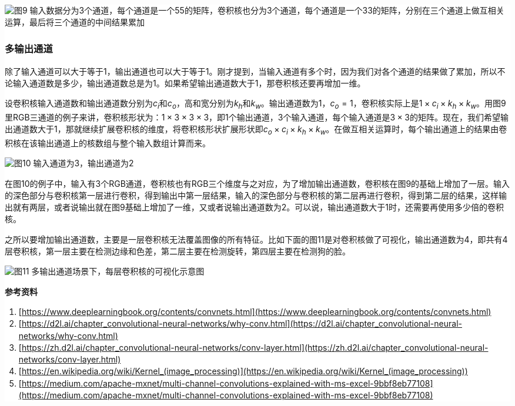 ![图9 输入数据分为3个通道，每个通道是一个5*5的矩阵，卷积核也分为3个通道，每个通道是一个3*3的矩阵，分别在三个通道上做互相关运算，最后将三个通道的中间结果累加](http://aixingqiu-1258949597.cos.ap-beijing.myqcloud.com/2020-11-03-021833.png)

### 多输出通道

除了输入通道可以大于等于1，输出通道也可以大于等于1。刚才提到，当输入通道有多个时，因为我们对各个通道的结果做了累加，所以不论输入通道数是多少，输出通道数总是为1。如果希望输出通道数大于1，那卷积核还要再增加一维。

设卷积核输入通道数和输出通道数分别为$c_i$和$c_o$，高和宽分别为$k_h$和$k_w$。输出通道数为1，$c_o = 1$，卷积核实际上是$1 \times c_i\times k_h\times k_w$。用图9里RGB三通道的例子来讲，卷积核形状为：$1 \times 3 \times 3 \times 3$，即1个输出通道，3个输入通道，每个输入通道是$3 \times 3$的矩阵。现在，我们希望输出通道数大于1，那就继续扩展卷积核的维度，将卷积核形状扩展形状即$c_o\times c_i\times k_h\times k_w$。在做互相关运算时，每个输出通道上的结果由卷积核在该输出通道上的核数组与整个输入数组计算而来。

![图10 输入通道为3，输出通道为2](http://aixingqiu-1258949597.cos.ap-beijing.myqcloud.com/2020-11-03-021829.png)

在图10的例子中，输入有3个RGB通道，卷积核也有RGB三个维度与之对应，为了增加输出通道数，卷积核在图9的基础上增加了一层。输入的深色部分与卷积核第一层进行卷积，得到输出中第一层结果，输入的深色部分与卷积核的第二层再进行卷积，得到第二层的结果，这样输出就有两层，或者说输出就在图9基础上增加了一维，又或者说输出通道数为2。可以说，输出通道数大于1时，还需要再使用多少倍的卷积核。

之所以要增加输出通道数，主要是一层卷积核无法覆盖图像的所有特征。比如下面的图11是对卷积核做了可视化，输出通道数为4，即共有4层卷积核，第一层主要在检测边缘和色差，第二层主要在检测旋转，第四层主要在检测狗的脸。

![图11 多输出通道场景下，每层卷积核的可视化示意图](http://aixingqiu-1258949597.cos.ap-beijing.myqcloud.com/2020-11-03-021826.png)

**参考资料**

1. [https://www.deeplearningbook.org/contents/convnets.html](https://www.deeplearningbook.org/contents/convnets.html)
2. [https://d2l.ai/chapter_convolutional-neural-networks/why-conv.html](https://d2l.ai/chapter_convolutional-neural-networks/why-conv.html)
3. [https://zh.d2l.ai/chapter_convolutional-neural-networks/conv-layer.html](https://zh.d2l.ai/chapter_convolutional-neural-networks/conv-layer.html)
4. [https://en.wikipedia.org/wiki/Kernel_(image_processing)](https://en.wikipedia.org/wiki/Kernel_(image_processing))
5. [https://medium.com/apache-mxnet/multi-channel-convolutions-explained-with-ms-excel-9bbf8eb77108](https://medium.com/apache-mxnet/multi-channel-convolutions-explained-with-ms-excel-9bbf8eb77108)
